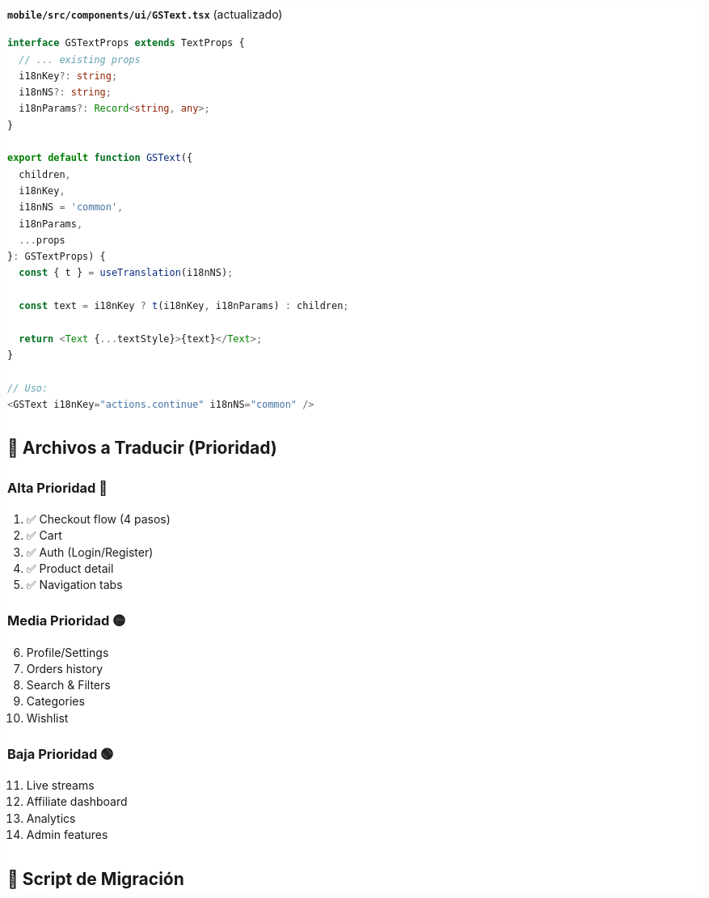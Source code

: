 **`mobile/src/components/ui/GSText.tsx`** (actualizado)
```typescript
interface GSTextProps extends TextProps {
  // ... existing props
  i18nKey?: string;
  i18nNS?: string;
  i18nParams?: Record<string, any>;
}

export default function GSText({
  children,
  i18nKey,
  i18nNS = 'common',
  i18nParams,
  ...props
}: GSTextProps) {
  const { t } = useTranslation(i18nNS);

  const text = i18nKey ? t(i18nKey, i18nParams) : children;

  return <Text {...textStyle}>{text}</Text>;
}

// Uso:
<GSText i18nKey="actions.continue" i18nNS="common" />
```

## 📝 Archivos a Traducir (Prioridad)

### Alta Prioridad 🔴
1. ✅ Checkout flow (4 pasos)
2. ✅ Cart
3. ✅ Auth (Login/Register)
4. ✅ Product detail
5. ✅ Navigation tabs

### Media Prioridad 🟡
6. Profile/Settings
7. Orders history
8. Search & Filters
9. Categories
10. Wishlist

### Baja Prioridad 🟢
11. Live streams
12. Affiliate dashboard
13. Analytics
14. Admin features

## 🔧 Script de Migración

